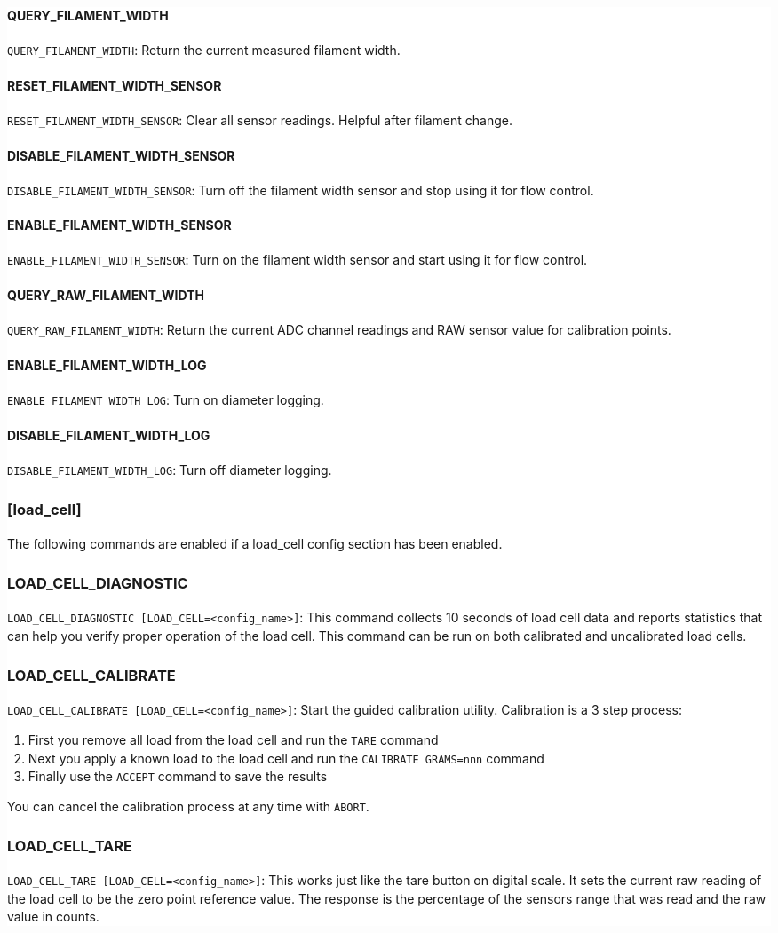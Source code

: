 #### QUERY_FILAMENT_WIDTH
`QUERY_FILAMENT_WIDTH`: Return the current measured filament width.

#### RESET_FILAMENT_WIDTH_SENSOR
`RESET_FILAMENT_WIDTH_SENSOR`: Clear all sensor readings. Helpful
after filament change.

#### DISABLE_FILAMENT_WIDTH_SENSOR
`DISABLE_FILAMENT_WIDTH_SENSOR`: Turn off the filament width sensor
and stop using it for flow control.

#### ENABLE_FILAMENT_WIDTH_SENSOR
`ENABLE_FILAMENT_WIDTH_SENSOR`: Turn on the filament width sensor and
start using it for flow control.

#### QUERY_RAW_FILAMENT_WIDTH
`QUERY_RAW_FILAMENT_WIDTH`: Return the current ADC channel readings
and RAW sensor value for calibration points.

#### ENABLE_FILAMENT_WIDTH_LOG
`ENABLE_FILAMENT_WIDTH_LOG`: Turn on diameter logging.

#### DISABLE_FILAMENT_WIDTH_LOG
`DISABLE_FILAMENT_WIDTH_LOG`: Turn off diameter logging.

### [load_cell]

The following commands are enabled if a
[load_cell config section](Config_Reference.md#load_cell) has been enabled.

### LOAD_CELL_DIAGNOSTIC
`LOAD_CELL_DIAGNOSTIC [LOAD_CELL=<config_name>]`: This command collects 10
seconds of load cell data and reports statistics that can help you verify proper
operation of the load cell. This command can be run on both calibrated and
uncalibrated load cells.

### LOAD_CELL_CALIBRATE
`LOAD_CELL_CALIBRATE [LOAD_CELL=<config_name>]`: Start the guided calibration
utility. Calibration is a 3 step process:
1. First you remove all load from the load cell and run the `TARE` command
1. Next you apply a known load to the load cell and run the
`CALIBRATE GRAMS=nnn` command
1. Finally use the `ACCEPT` command to save the results

You can cancel the calibration process at any time with `ABORT`.

### LOAD_CELL_TARE
`LOAD_CELL_TARE [LOAD_CELL=<config_name>]`: This works just like the tare button
on digital scale. It sets the current raw reading of the load cell to be the
zero point reference value. The response is the percentage of the sensors range
that was read and the raw value in counts.
